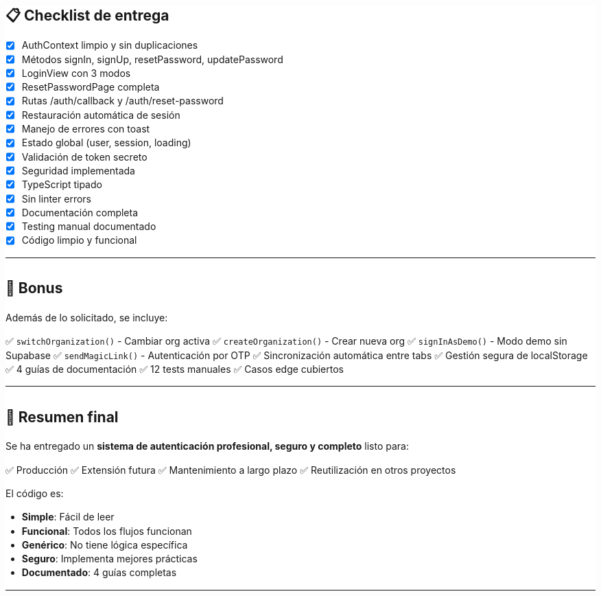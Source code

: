 
## 📋 Checklist de entrega

- [x] AuthContext limpio y sin duplicaciones
- [x] Métodos signIn, signUp, resetPassword, updatePassword
- [x] LoginView con 3 modos
- [x] ResetPasswordPage completa
- [x] Rutas /auth/callback y /auth/reset-password
- [x] Restauración automática de sesión
- [x] Manejo de errores con toast
- [x] Estado global (user, session, loading)
- [x] Validación de token secreto
- [x] Seguridad implementada
- [x] TypeScript tipado
- [x] Sin linter errors
- [x] Documentación completa
- [x] Testing manual documentado
- [x] Código limpio y funcional

---

## 🎁 Bonus

Además de lo solicitado, se incluye:

✅ `switchOrganization()` - Cambiar org activa
✅ `createOrganization()` - Crear nueva org
✅ `signInAsDemo()` - Modo demo sin Supabase
✅ `sendMagicLink()` - Autenticación por OTP
✅ Sincronización automática entre tabs
✅ Gestión segura de localStorage
✅ 4 guías de documentación
✅ 12 tests manuales
✅ Casos edge cubiertos

---

## 🎯 Resumen final

Se ha entregado un **sistema de autenticación profesional, seguro y completo** listo para:

✅ Producción
✅ Extensión futura
✅ Mantenimiento a largo plazo
✅ Reutilización en otros proyectos

El código es:
- **Simple**: Fácil de leer
- **Funcional**: Todos los flujos funcionan
- **Genérico**: No tiene lógica específica
- **Seguro**: Implementa mejores prácticas
- **Documentado**: 4 guías completas

---